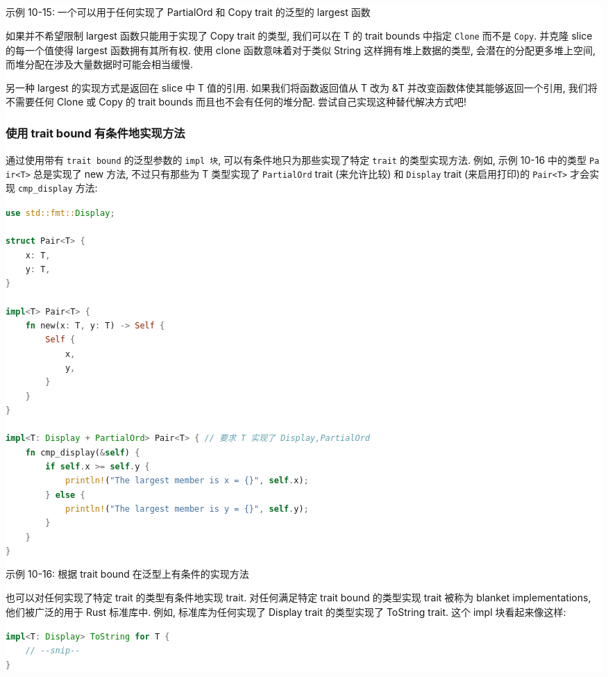示例 10-15: 一个可以用于任何实现了 PartialOrd 和 Copy trait 的泛型的 largest 函数

如果并不希望限制 largest 函数只能用于实现了 Copy trait 的类型, 我们可以在 T 的 trait bounds 中指定 `Clone` 而不是 `Copy`.
并克隆 slice 的每一个值使得 largest 函数拥有其所有权.
使用 clone 函数意味着对于类似 String 这样拥有堆上数据的类型, 会潜在的分配更多堆上空间, 而堆分配在涉及大量数据时可能会相当缓慢.

另一种 largest 的实现方式是返回在 slice 中 T 值的引用.
如果我们将函数返回值从 T 改为 &T 并改变函数体使其能够返回一个引用,
我们将不需要任何 Clone 或 Copy 的 trait bounds 而且也不会有任何的堆分配.
尝试自己实现这种替代解决方式吧!

### 使用 trait bound 有条件地实现方法

通过使用带有 `trait bound` 的泛型参数的 `impl 块`, 可以有条件地只为那些实现了特定 `trait` 的类型实现方法.
例如, 示例 10-16 中的类型 `Pair<T>` 总是实现了 new 方法,
不过只有那些为 T 类型实现了 `PartialOrd` trait (来允许比较) 和 `Display` trait (来启用打印)的 `Pair<T>` 才会实现 `cmp_display` 方法:

```rust
use std::fmt::Display;

struct Pair<T> {
    x: T,
    y: T,
}

impl<T> Pair<T> {
    fn new(x: T, y: T) -> Self {
        Self {
            x,
            y,
        }
    }
}

impl<T: Display + PartialOrd> Pair<T> { // 要求 T 实现了 Display,PartialOrd
    fn cmp_display(&self) {
        if self.x >= self.y {
            println!("The largest member is x = {}", self.x);
        } else {
            println!("The largest member is y = {}", self.y);
        }
    }
}
```

示例 10-16: 根据 trait bound 在泛型上有条件的实现方法

也可以对任何实现了特定 trait 的类型有条件地实现 trait.
对任何满足特定 trait bound 的类型实现 trait 被称为 blanket implementations, 他们被广泛的用于 Rust 标准库中.
例如, 标准库为任何实现了 Display trait 的类型实现了 ToString trait. 这个 impl 块看起来像这样:

```rust
impl<T: Display> ToString for T {
    // --snip--
}
```

